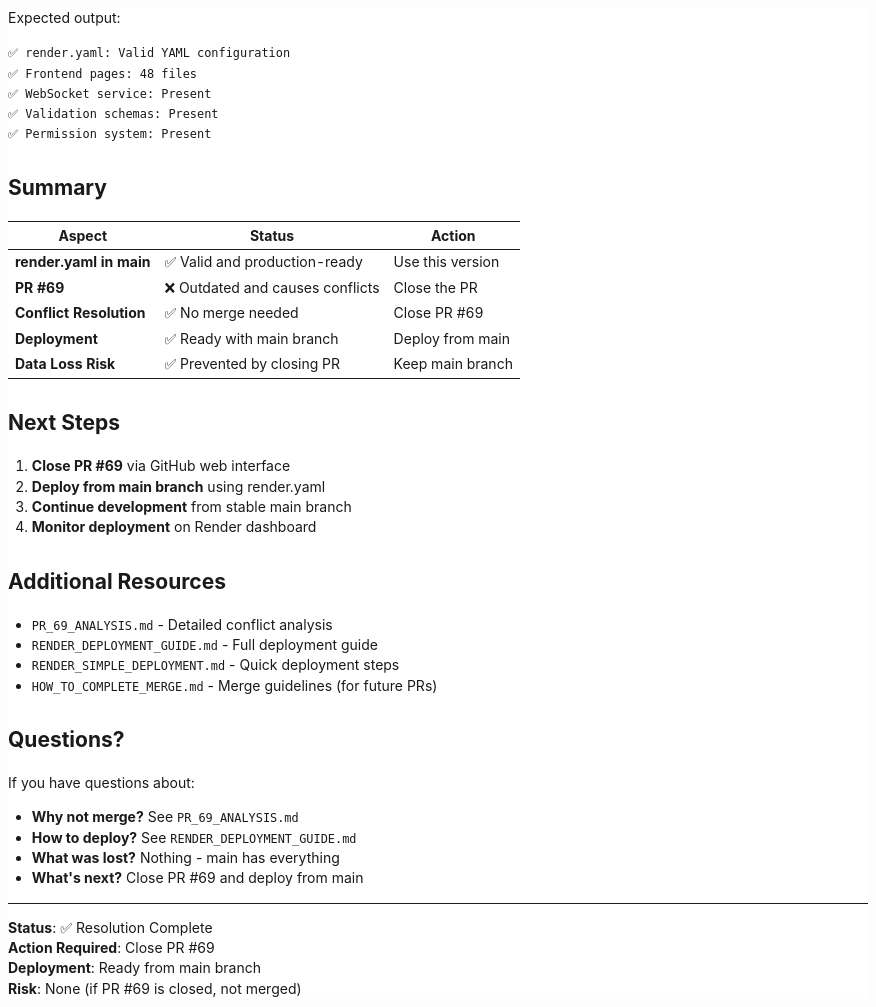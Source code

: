 Expected output:
```
✅ render.yaml: Valid YAML configuration
✅ Frontend pages: 48 files
✅ WebSocket service: Present
✅ Validation schemas: Present
✅ Permission system: Present
```

## Summary

| Aspect | Status | Action |
|--------|--------|--------|
| **render.yaml in main** | ✅ Valid and production-ready | Use this version |
| **PR #69** | ❌ Outdated and causes conflicts | Close the PR |
| **Conflict Resolution** | ✅ No merge needed | Close PR #69 |
| **Deployment** | ✅ Ready with main branch | Deploy from main |
| **Data Loss Risk** | ✅ Prevented by closing PR | Keep main branch |

## Next Steps

1. **Close PR #69** via GitHub web interface
2. **Deploy from main branch** using render.yaml
3. **Continue development** from stable main branch
4. **Monitor deployment** on Render dashboard

## Additional Resources

- `PR_69_ANALYSIS.md` - Detailed conflict analysis
- `RENDER_DEPLOYMENT_GUIDE.md` - Full deployment guide
- `RENDER_SIMPLE_DEPLOYMENT.md` - Quick deployment steps
- `HOW_TO_COMPLETE_MERGE.md` - Merge guidelines (for future PRs)

## Questions?

If you have questions about:
- **Why not merge?** See `PR_69_ANALYSIS.md`
- **How to deploy?** See `RENDER_DEPLOYMENT_GUIDE.md`
- **What was lost?** Nothing - main has everything
- **What's next?** Close PR #69 and deploy from main

---

**Status**: ✅ Resolution Complete  
**Action Required**: Close PR #69  
**Deployment**: Ready from main branch  
**Risk**: None (if PR #69 is closed, not merged)  
